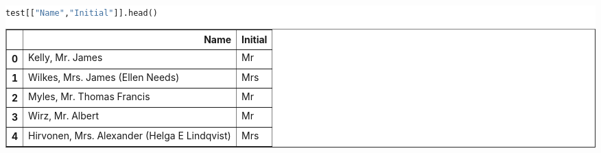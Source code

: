  </tbody>
</table>
</div>




```python
test[["Name","Initial"]].head()
```




<div>
<style scoped>
    .dataframe tbody tr th:only-of-type {
        vertical-align: middle;
    }

    .dataframe tbody tr th {
        vertical-align: top;
    }

    .dataframe thead th {
        text-align: right;
    }
</style>
<table border="1" class="dataframe">
  <thead>
    <tr style="text-align: right;">
      <th></th>
      <th>Name</th>
      <th>Initial</th>
    </tr>
  </thead>
  <tbody>
    <tr>
      <th>0</th>
      <td>Kelly, Mr. James</td>
      <td>Mr</td>
    </tr>
    <tr>
      <th>1</th>
      <td>Wilkes, Mrs. James (Ellen Needs)</td>
      <td>Mrs</td>
    </tr>
    <tr>
      <th>2</th>
      <td>Myles, Mr. Thomas Francis</td>
      <td>Mr</td>
    </tr>
    <tr>
      <th>3</th>
      <td>Wirz, Mr. Albert</td>
      <td>Mr</td>
    </tr>
    <tr>
      <th>4</th>
      <td>Hirvonen, Mrs. Alexander (Helga E Lindqvist)</td>
      <td>Mrs</td>
    </tr>
  </tbody>
</table>
</div>
